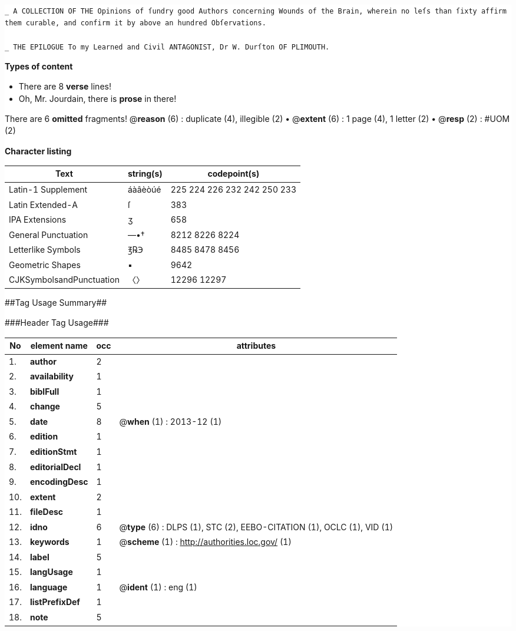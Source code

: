     _ A COLLECTION OF THE Opinions of ſundry good Authors concerning Wounds of the Brain, wherein no leſs than ſixty affirm them curable, and confirm it by above an hundred Obſervations.

    _ THE EPILOGUE To my Learned and Civil ANTAGONIST, Dr W. Durſton OF PLIMOUTH.

**Types of content**

  * There are 8 **verse** lines!
  * Oh, Mr. Jourdain, there is **prose** in there!

There are 6 **omitted** fragments! 
 @__reason__ (6) : duplicate (4), illegible (2)  •  @__extent__ (6) : 1 page (4), 1 letter (2)  •  @__resp__ (2) : #UOM (2)

**Character listing**


|Text|string(s)|codepoint(s)|
|---|---|---|
|Latin-1 Supplement|áàâèòúé|225 224 226 232 242 250 233|
|Latin Extended-A|ſ|383|
|IPA  Extensions|ʒ|658|
|General Punctuation|—•†|8212 8226 8224|
|Letterlike Symbols|℥℞℈|8485 8478 8456|
|Geometric Shapes|▪|9642|
|CJKSymbolsandPunctuation|〈〉|12296 12297|

##Tag Usage Summary##

###Header Tag Usage###

|No|element name|occ|attributes|
|---|---|---|---|
|1.|__author__|2||
|2.|__availability__|1||
|3.|__biblFull__|1||
|4.|__change__|5||
|5.|__date__|8| @__when__ (1) : 2013-12 (1)|
|6.|__edition__|1||
|7.|__editionStmt__|1||
|8.|__editorialDecl__|1||
|9.|__encodingDesc__|1||
|10.|__extent__|2||
|11.|__fileDesc__|1||
|12.|__idno__|6| @__type__ (6) : DLPS (1), STC (2), EEBO-CITATION (1), OCLC (1), VID (1)|
|13.|__keywords__|1| @__scheme__ (1) : http://authorities.loc.gov/ (1)|
|14.|__label__|5||
|15.|__langUsage__|1||
|16.|__language__|1| @__ident__ (1) : eng (1)|
|17.|__listPrefixDef__|1||
|18.|__note__|5||
